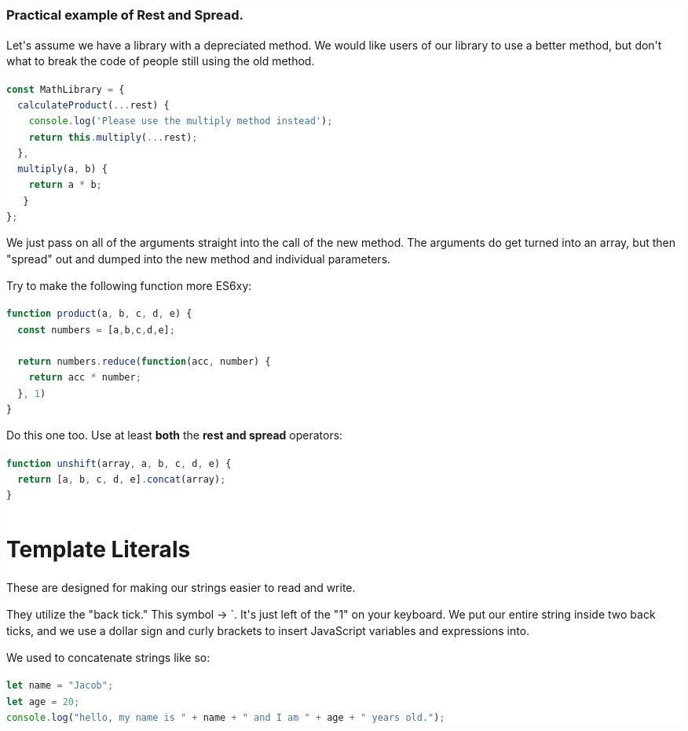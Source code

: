 ### **Practical example of Rest and Spread.**

Let's assume we have a library with a depreciated method. We would like users of our library to use a better method, but don't what to break the code of people still using the old method.

```jsx
const MathLibrary = {
  calculateProduct(...rest) {
    console.log('Please use the multiply method instead');
    return this.multiply(...rest);
  },
  multiply(a, b) {
    return a * b;
   }
};

```

We just pass on all of the arguments straight into the call of the new method. The arguments do get turned into an array, but then "spread" out and dumped into the new method and individual parameters.

Try to make the following function more ES6xy:

```jsx
function product(a, b, c, d, e) {
  const numbers = [a,b,c,d,e];

  return numbers.reduce(function(acc, number) {
    return acc * number;
  }, 1)
}

```

Do this one too. Use at least **both** the **rest and spread** operators:

```jsx
function unshift(array, a, b, c, d, e) {
  return [a, b, c, d, e].concat(array);
}

```

# **Template Literals**

These are designed for making our strings easier to read and write.

They utilize the "back tick." This symbol -> `. It's just left of the "1" on your keyboard. We put our entire string inside two back ticks, and we use a dollar sign and curly brackets to insert JavaScript variables and expressions into.

We used to concatenate strings like so:

```jsx
let name = "Jacob";
let age = 20;
console.log("hello, my name is " + name + " and I am " + age + " years old.");

```
